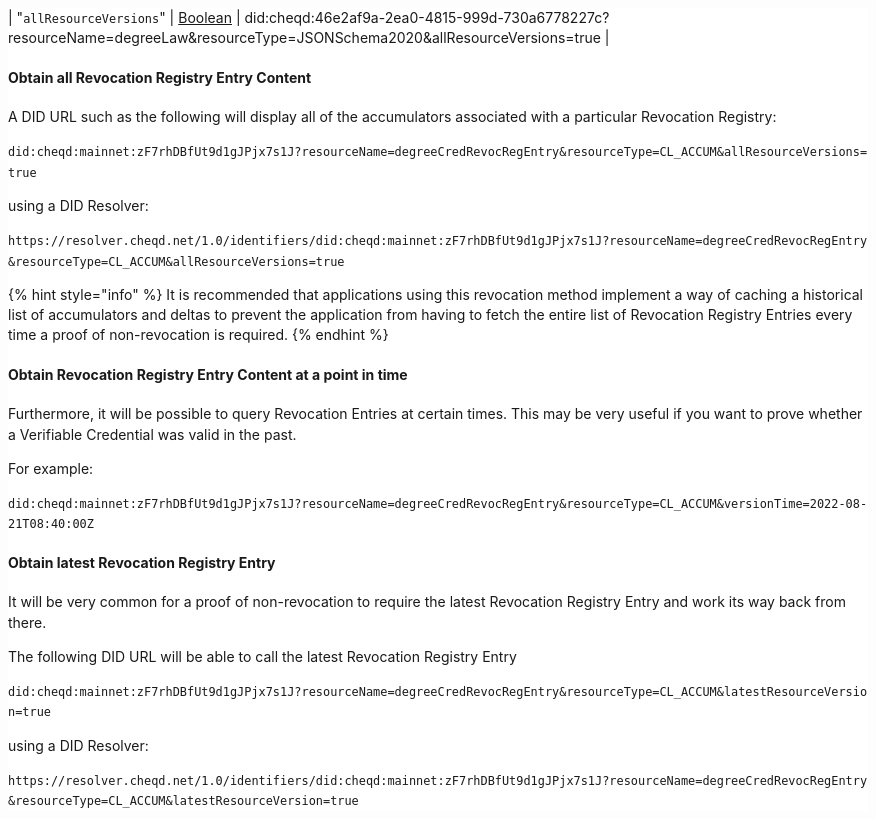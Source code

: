 | "`allResourceVersions`"   | [Boolean](https://infra.spec.whatwg.org/#booleans)            | did:cheqd:46e2af9a-2ea0-4815-999d-730a6778227c?resourceName=degreeLaw\&resourceType=JSONSchema2020\&allResourceVersions=true                                                                                                                                                                                                                               |

#### Obtain all Revocation Registry Entry Content

A DID URL such as the following will display all of the accumulators associated with a particular Revocation Registry:

`did:cheqd:mainnet:zF7rhDBfUt9d1gJPjx7s1J?resourceName=degreeCredRevocRegEntry&resourceType=CL_ACCUM&allResourceVersions=true`

using a DID Resolver:

`https://resolver.cheqd.net/1.0/identifiers/did:cheqd:mainnet:zF7rhDBfUt9d1gJPjx7s1J?resourceName=degreeCredRevocRegEntry&resourceType=CL_ACCUM&allResourceVersions=true`

{% hint style="info" %}
It is recommended that applications using this revocation method implement a way of caching a historical list of accumulators and deltas to prevent the application from having to fetch the entire list of Revocation Registry Entries every time a proof of non-revocation is required.
{% endhint %}

#### Obtain Revocation Registry Entry Content at a point in time

Furthermore, it will be possible to query Revocation Entries at certain times. This may be very useful if you want to prove whether a Verifiable Credential was valid in the past.

For example:

`did:cheqd:mainnet:zF7rhDBfUt9d1gJPjx7s1J?resourceName=degreeCredRevocRegEntry&resourceType=CL_ACCUM&versionTime=2022-08-21T08:40:00Z`

#### Obtain latest Revocation Registry Entry

It will be very common for a proof of non-revocation to require the latest Revocation Registry Entry and work its way back from there.

The following DID URL will be able to call the latest Revocation Registry Entry

`did:cheqd:mainnet:zF7rhDBfUt9d1gJPjx7s1J?resourceName=degreeCredRevocRegEntry&resourceType=CL_ACCUM&latestResourceVersion=true`

using a DID Resolver:

`https://resolver.cheqd.net/1.0/identifiers/did:cheqd:mainnet:zF7rhDBfUt9d1gJPjx7s1J?resourceName=degreeCredRevocRegEntry&resourceType=CL_ACCUM&latestResourceVersion=true`
